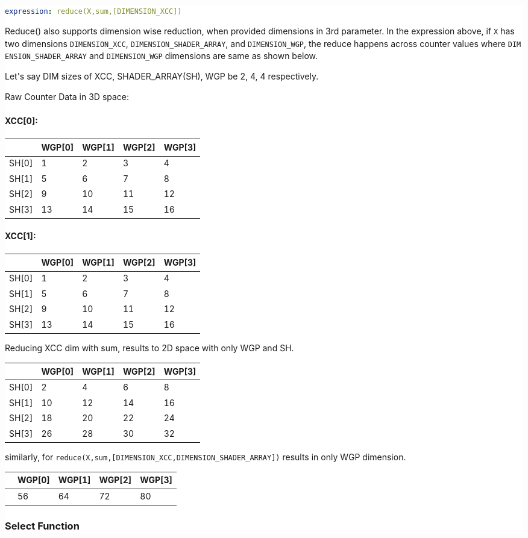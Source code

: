 ```yaml
expression: reduce(X,sum,[DIMENSION_XCC])
```
Reduce() also supports dimension wise reduction, when provided dimensions in 3rd parameter. In the expression above, if `X` has two dimensions `DIMENSION_XCC`, `DIMENSION_SHADER_ARRAY`, and `DIMENSION_WGP`, the reduce happens across counter values where `DIMENSION_SHADER_ARRAY` and `DIMENSION_WGP` dimensions are same as shown below.

Let's say DIM sizes of XCC, SHADER_ARRAY(SH), WGP be 2, 4, 4 respectively.

Raw Counter Data in 3D space:

#### XCC[0]:
|       |WGP[0]|WGP[1]|WGP[2]|WGP[3]|
|-------|------|------|------|------|
| SH[0] |   1  |   2  |   3  |   4  |
| SH[1] |   5  |   6  |   7  |   8  |
| SH[2] |   9  |   10 |   11 |   12 |
| SH[3] |   13 |   14 |   15 |   16 |

#### XCC[1]:
|       |WGP[0]|WGP[1]|WGP[2]|WGP[3]|
|-------|------|------|------|------|
| SH[0] |   1  |   2  |   3  |   4  |
| SH[1] |   5  |   6  |   7  |   8  |
| SH[2] |   9  |   10 |   11 |   12 |
| SH[3] |   13 |   14 |   15 |   16 |

Reducing XCC dim with sum, results to 2D space with only WGP and SH.

|       |WGP[0]|WGP[1]|WGP[2]|WGP[3]|
|-------|------|------|------|------|
| SH[0] |  2   |   4  |   6  |   8  |
| SH[1] |  10  |   12 |   14 |   16 |
| SH[2] |  18  |   20 |   22 |   24 |
| SH[3] |  26  |   28 |   30 |   32 |

similarly, for `reduce(X,sum,[DIMENSION_XCC,DIMENSION_SHADER_ARRAY])` results in only WGP dimension.

|       |WGP[0]|WGP[1]|WGP[2]|WGP[3]|
|-------|------|------|------|------|
|       |  56  |  64  |  72  |  80  |

### Select Function
